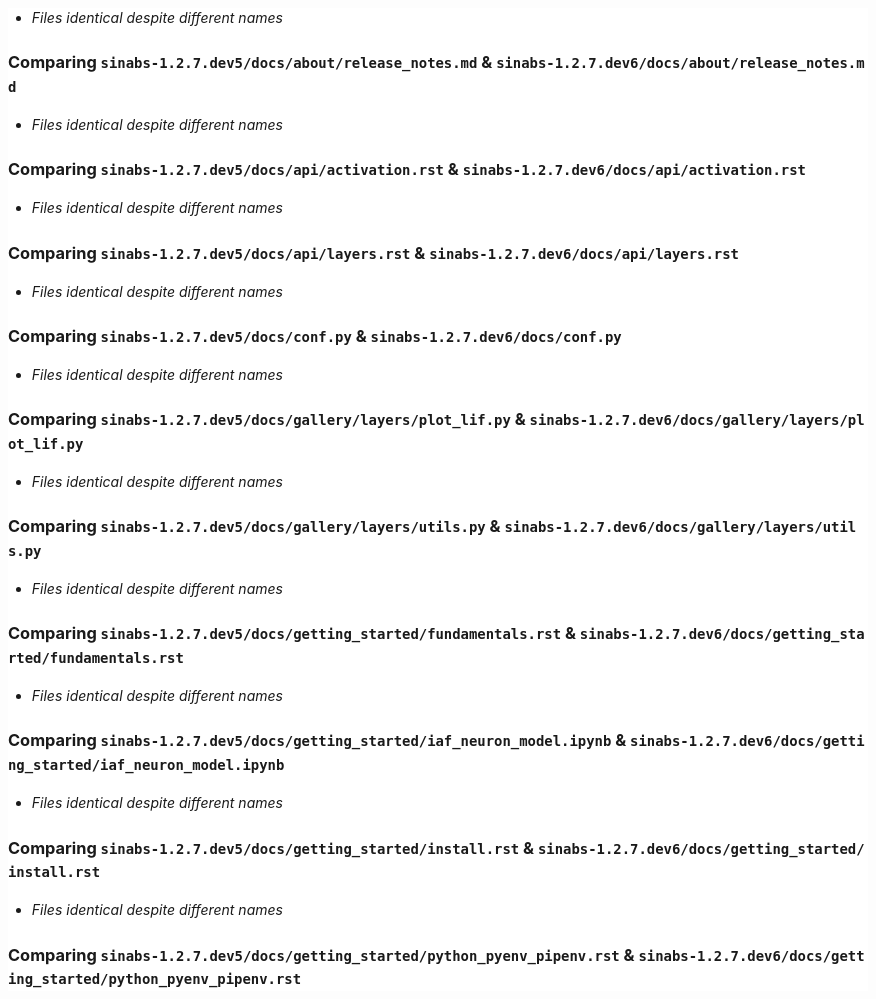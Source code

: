  * *Files identical despite different names*

### Comparing `sinabs-1.2.7.dev5/docs/about/release_notes.md` & `sinabs-1.2.7.dev6/docs/about/release_notes.md`

 * *Files identical despite different names*

### Comparing `sinabs-1.2.7.dev5/docs/api/activation.rst` & `sinabs-1.2.7.dev6/docs/api/activation.rst`

 * *Files identical despite different names*

### Comparing `sinabs-1.2.7.dev5/docs/api/layers.rst` & `sinabs-1.2.7.dev6/docs/api/layers.rst`

 * *Files identical despite different names*

### Comparing `sinabs-1.2.7.dev5/docs/conf.py` & `sinabs-1.2.7.dev6/docs/conf.py`

 * *Files identical despite different names*

### Comparing `sinabs-1.2.7.dev5/docs/gallery/layers/plot_lif.py` & `sinabs-1.2.7.dev6/docs/gallery/layers/plot_lif.py`

 * *Files identical despite different names*

### Comparing `sinabs-1.2.7.dev5/docs/gallery/layers/utils.py` & `sinabs-1.2.7.dev6/docs/gallery/layers/utils.py`

 * *Files identical despite different names*

### Comparing `sinabs-1.2.7.dev5/docs/getting_started/fundamentals.rst` & `sinabs-1.2.7.dev6/docs/getting_started/fundamentals.rst`

 * *Files identical despite different names*

### Comparing `sinabs-1.2.7.dev5/docs/getting_started/iaf_neuron_model.ipynb` & `sinabs-1.2.7.dev6/docs/getting_started/iaf_neuron_model.ipynb`

 * *Files identical despite different names*

### Comparing `sinabs-1.2.7.dev5/docs/getting_started/install.rst` & `sinabs-1.2.7.dev6/docs/getting_started/install.rst`

 * *Files identical despite different names*

### Comparing `sinabs-1.2.7.dev5/docs/getting_started/python_pyenv_pipenv.rst` & `sinabs-1.2.7.dev6/docs/getting_started/python_pyenv_pipenv.rst`
